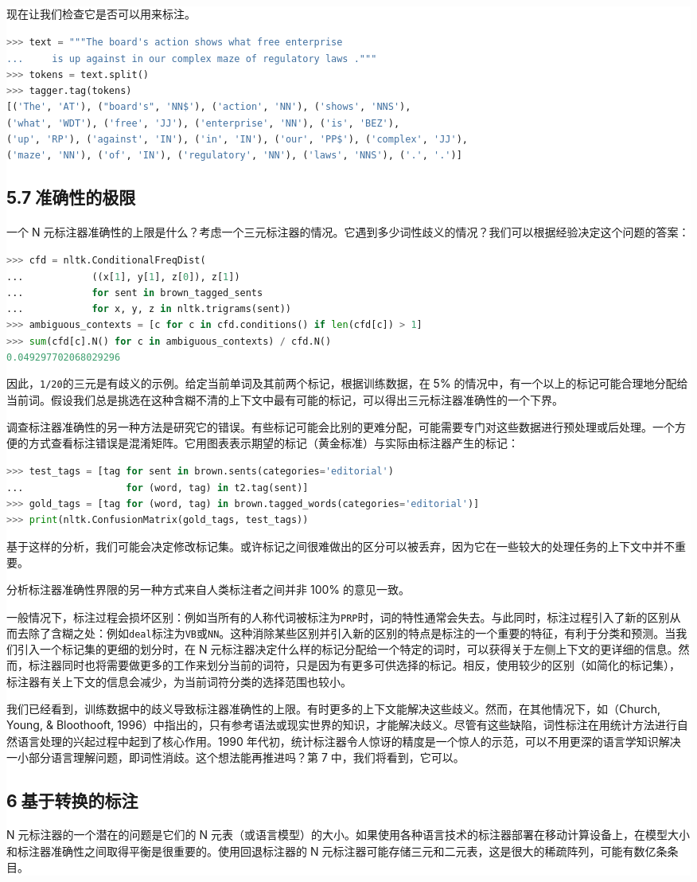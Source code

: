 现在让我们检查它是否可以用来标注。

```py
>>> text = """The board's action shows what free enterprise
...     is up against in our complex maze of regulatory laws ."""
>>> tokens = text.split()
>>> tagger.tag(tokens)
[('The', 'AT'), ("board's", 'NN$'), ('action', 'NN'), ('shows', 'NNS'),
('what', 'WDT'), ('free', 'JJ'), ('enterprise', 'NN'), ('is', 'BEZ'),
('up', 'RP'), ('against', 'IN'), ('in', 'IN'), ('our', 'PP$'), ('complex', 'JJ'),
('maze', 'NN'), ('of', 'IN'), ('regulatory', 'NN'), ('laws', 'NNS'), ('.', '.')]
```

## 5.7 准确性的极限

一个 N 元标注器准确性的上限是什么？考虑一个三元标注器的情况。它遇到多少词性歧义的情况？我们可以根据经验决定这个问题的答案：

```py
>>> cfd = nltk.ConditionalFreqDist(
...            ((x[1], y[1], z[0]), z[1])
...            for sent in brown_tagged_sents
...            for x, y, z in nltk.trigrams(sent))
>>> ambiguous_contexts = [c for c in cfd.conditions() if len(cfd[c]) > 1]
>>> sum(cfd[c].N() for c in ambiguous_contexts) / cfd.N()
0.049297702068029296
```

因此，`1/20`的三元是有歧义的示例。给定当前单词及其前两个标记，根据训练数据，在 5% 的情况中，有一个以上的标记可能合理地分配给当前词。假设我们总是挑选在这种含糊不清的上下文中最有可能的标记，可以得出三元标注器准确性的一个下界。

调查标注器准确性的另一种方法是研究它的错误。有些标记可能会比别的更难分配，可能需要专门对这些数据进行预处理或后处理。一个方便的方式查看标注错误是混淆矩阵。它用图表表示期望的标记（黄金标准）与实际由标注器产生的标记：

```py
>>> test_tags = [tag for sent in brown.sents(categories='editorial')
...                  for (word, tag) in t2.tag(sent)]
>>> gold_tags = [tag for (word, tag) in brown.tagged_words(categories='editorial')]
>>> print(nltk.ConfusionMatrix(gold_tags, test_tags))           
```

基于这样的分析，我们可能会决定修改标记集。或许标记之间很难做出的区分可以被丢弃，因为它在一些较大的处理任务的上下文中并不重要。

分析标注器准确性界限的另一种方式来自人类标注者之间并非 100% 的意见一致。

一般情况下，标注过程会损坏区别：例如当所有的人称代词被标注为`PRP`时，词的特性通常会失去。与此同时，标注过程引入了新的区别从而去除了含糊之处：例如`deal`标注为`VB`或`NN`。这种消除某些区别并引入新的区别的特点是标注的一个重要的特征，有利于分类和预测。当我们引入一个标记集的更细的划分时，在 N 元标注器决定什么样的标记分配给一个特定的词时，可以获得关于左侧上下文的更详细的信息。然而，标注器同时也将需要做更多的工作来划分当前的词符，只是因为有更多可供选择的标记。相反，使用较少的区别（如简化的标记集），标注器有关上下文的信息会减少，为当前词符分类的选择范围也较小。

我们已经看到，训练数据中的歧义导致标注器准确性的上限。有时更多的上下文能解决这些歧义。然而，在其他情况下，如（Church, Young, & Bloothooft, 1996）中指出的，只有参考语法或现实世界的知识，才能解决歧义。尽管有这些缺陷，词性标注在用统计方法进行自然语言处理的兴起过程中起到了核心作用。1990 年代初，统计标注器令人惊讶的精度是一个惊人的示范，可以不用更深的语言学知识解决一小部分语言理解问题，即词性消歧。这个想法能再推进吗？第 7 中，我们将看到，它可以。

## 6 基于转换的标注

N 元标注器的一个潜在的问题是它们的 N 元表（或语言模型）的大小。如果使用各种语言技术的标注器部署在移动计算设备上，在模型大小和标注器准确性之间取得平衡是很重要的。使用回退标注器的 N 元标注器可能存储三元和二元表，这是很大的稀疏阵列，可能有数亿条条目。
